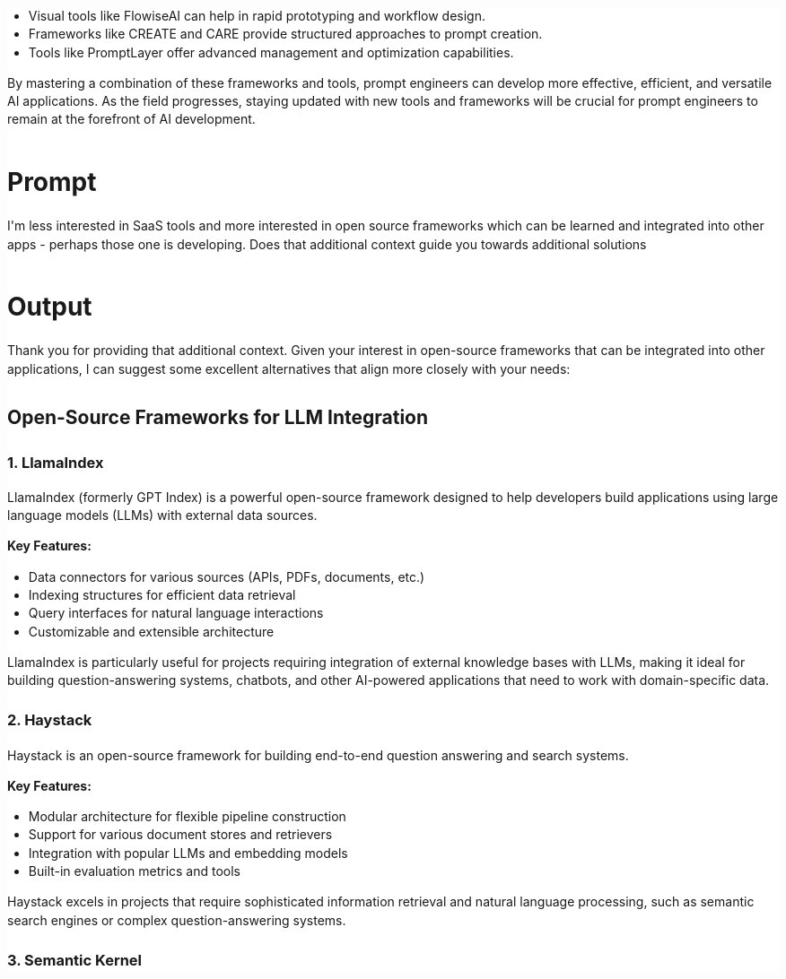 - Visual tools like FlowiseAI can help in rapid prototyping and workflow design.
- Frameworks like CREATE and CARE provide structured approaches to prompt creation.
- Tools like PromptLayer offer advanced management and optimization capabilities.

By mastering a combination of these frameworks and tools, prompt engineers can develop more effective, efficient, and versatile AI applications. As the field progresses, staying updated with new tools and frameworks will be crucial for prompt engineers to remain at the forefront of AI development.

# Prompt

I'm less interested in SaaS tools and more interested in open source frameworks which can be learned and integrated into other apps - perhaps those one is developing. Does that additional context guide you towards additional solutions

# Output

Thank you for providing that additional context. Given your interest in open-source frameworks that can be integrated into other applications, I can suggest some excellent alternatives that align more closely with your needs:

## Open-Source Frameworks for LLM Integration

### 1. LlamaIndex

LlamaIndex (formerly GPT Index) is a powerful open-source framework designed to help developers build applications using large language models (LLMs) with external data sources.

**Key Features:**

- Data connectors for various sources (APIs, PDFs, documents, etc.)
- Indexing structures for efficient data retrieval
- Query interfaces for natural language interactions
- Customizable and extensible architecture

LlamaIndex is particularly useful for projects requiring integration of external knowledge bases with LLMs, making it ideal for building question-answering systems, chatbots, and other AI-powered applications that need to work with domain-specific data.

### 2. Haystack

Haystack is an open-source framework for building end-to-end question answering and search systems.

**Key Features:**

- Modular architecture for flexible pipeline construction
- Support for various document stores and retrievers
- Integration with popular LLMs and embedding models
- Built-in evaluation metrics and tools

Haystack excels in projects that require sophisticated information retrieval and natural language processing, such as semantic search engines or complex question-answering systems.

### 3. Semantic Kernel
